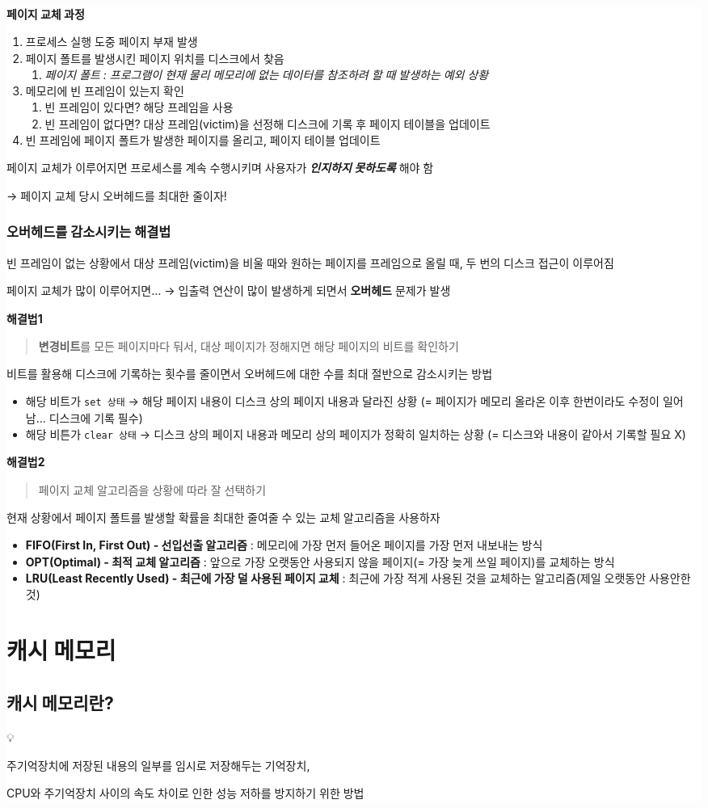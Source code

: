 **페이지 교체 과정**

1. 프로세스 실행 도중 페이지 부재 발생
2. 페이지 폴트를 발생시킨 페이지 위치를 디스크에서 찾음
   1. _페이지 폴트 : 프로그램이 현재 물리 메모리에 없는 데이터를 참조하려 할 때 발생하는 예외 상황_
3. 메모리에 빈 프레임이 있는지 확인
   1. 빈 프레임이 있다면? 해당 프레임을 사용
   2. 빈 프레임이 없다면? 대상 프레임(victim)을 선정해 디스크에 기록 후 페이지 테이블을 업데이트
4. 빈 프레임에 페이지 폴트가 발생한 페이지를 올리고, 페이지 테이블 업데이트

페이지 교체가 이루어지면 프로세스를 계속 수행시키며 사용자가 **_인지하지 못하도록_** 해야 함

→ 페이지 교체 당시 오버헤드를 최대한 줄이자!

### **오버헤드를 감소시키는 해결법**

빈 프레임이 없는 상황에서 대상 프레임(victim)을 비울 때와 원하는 페이지를 프레임으로 올릴 때, 두 번의 디스크 접근이 이루어짐

페이지 교체가 많이 이루어지면… → 입출력 연산이 많이 발생하게 되면서 **오버헤드** 문제가 발생

**해결법1**

> **변경비트**를 모든 페이지마다 둬서, 대상 페이지가 정해지면 해당 페이지의 비트를 확인하기

비트를 활용해 디스크에 기록하는 횟수를 줄이면서 오버헤드에 대한 수를 최대 절반으로 감소시키는 방법

- 해당 비트가 `set 상태` → 해당 페이지 내용이 디스크 상의 페이지 내용과 달라진 상황
  (= 페이지가 메모리 올라온 이후 한번이라도 수정이 일어남… 디스크에 기록 필수)
- 해당 비튼가 `clear 상태` → 디스크 상의 페이지 내용과 메모리 상의 페이지가 정확히 일치하는 상황
  (= 디스크와 내용이 같아서 기록할 필요 X)

**해결법2**

> 페이지 교체 알고리즘을 상황에 따라 잘 선택하기

현재 상황에서 페이지 폴트를 발생할 확률을 최대한 줄여줄 수 있는 교체 알고리즘을 사용하자

- **FIFO(First In, First Out) - 선입선출 알고리즘**
      : 메모리에 가장 먼저 들어온 페이지를 가장 먼저 내보내는 방식
- **OPT(Optimal) - 최적 교체 알고리즘**
      : 앞으로 가장 오랫동안 사용되지 않을 페이지(= 가장 늦게 쓰일 페이지)를 교체하는 방식
- **LRU(Least Recently Used) - 최근에 가장 덜 사용된 페이지 교체**
      : 최근에 가장 적게 사용된 것을 교체하는 알고리즘(제일 오랫동안 사용안한 것)

# **캐시 메모리**

## 캐시 메모리란?

<aside>
💡

주기억장치에 저장된 내용의 일부를 임시로 저장해두는 기억장치,

CPU와 주기억장치 사이의 속도 차이로 인한 성능 저하를 방지하기 위한 방법

</aside>
